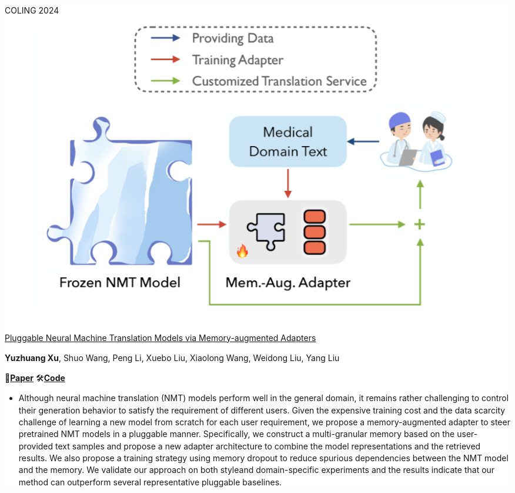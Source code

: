 <div class='paper-box'><div class='paper-box-image'><div><div class="badge">COLING 2024</div><img src='images/paper_imgs/pluggable_nmt.png' alt="sym" width="100%"></div></div>
<div class='paper-box-text' markdown="1">

[Pluggable Neural Machine Translation Models via Memory-augmented Adapters](https://scholar.google.com/citations?view_op=view_citation&hl=zh-CN&user=eUnK3msAAAAJ&citation_for_view=eUnK3msAAAAJ:u5HHmVD_uO8C)

**Yuzhuang Xu**, Shuo Wang, Peng Li, Xuebo Liu, Xiaolong Wang, Weidong Liu, Yang Liu

📃[**Paper**](https://arxiv.org/abs/2307.06029)    🛠[**Code**](https://github.com/xuyuzhuang11/StyleMT)

- Although neural machine translation (NMT) models perform well in the general domain, it remains rather challenging to control their generation behavior to satisfy the requirement of different users. Given the expensive training cost and the data scarcity challenge of learning a new model from scratch for each user requirement, we propose a memory-augmented adapter to steer pretrained NMT models in a pluggable manner. Specifically, we construct a multi-granular memory based on the user-provided text samples and propose a new adapter architecture to combine the model representations and the retrieved results. We also propose a training strategy using memory dropout to reduce spurious dependencies between the NMT model and the memory. We validate our approach on both styleand domain-specific experiments and the results indicate that our method can outperform several representative pluggable baselines.
</div>
</div>



